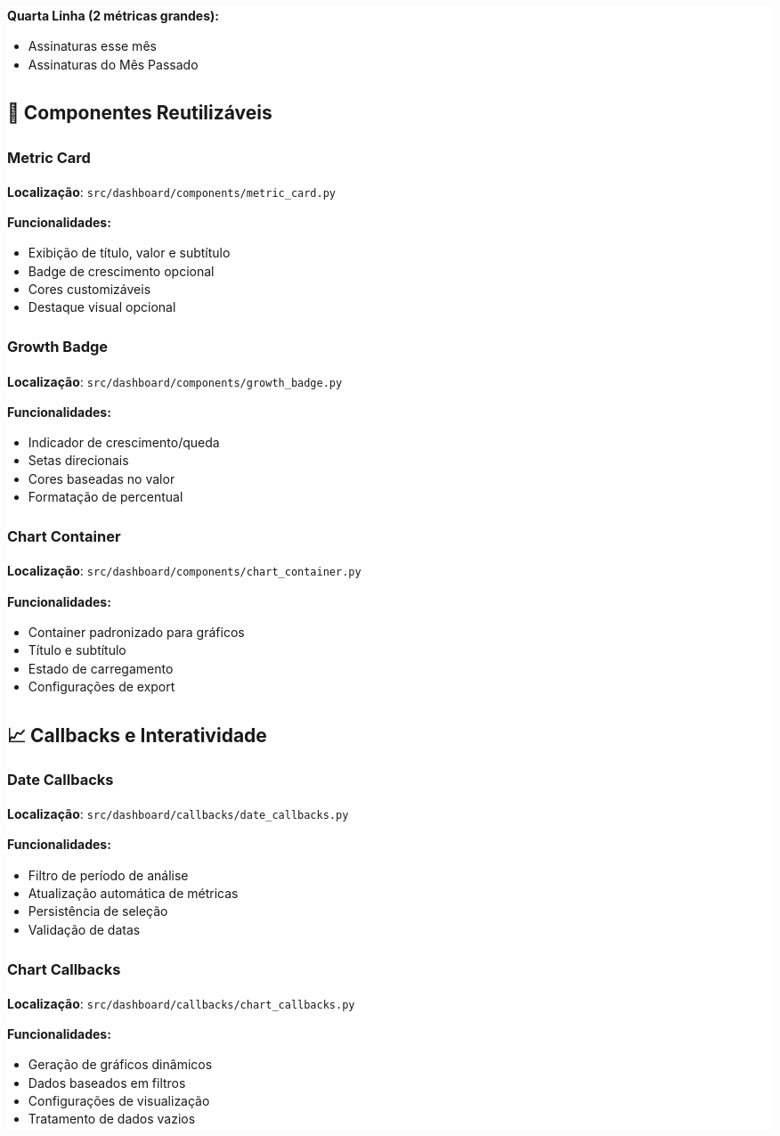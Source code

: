 **Quarta Linha (2 métricas grandes):**
- Assinaturas esse mês
- Assinaturas do Mês Passado

## 🔧 Componentes Reutilizáveis

### Metric Card
**Localização**: `src/dashboard/components/metric_card.py`

**Funcionalidades:**
- Exibição de título, valor e subtítulo
- Badge de crescimento opcional
- Cores customizáveis
- Destaque visual opcional

### Growth Badge
**Localização**: `src/dashboard/components/growth_badge.py`

**Funcionalidades:**
- Indicador de crescimento/queda
- Setas direcionais
- Cores baseadas no valor
- Formatação de percentual

### Chart Container
**Localização**: `src/dashboard/components/chart_container.py`

**Funcionalidades:**
- Container padronizado para gráficos
- Título e subtítulo
- Estado de carregamento
- Configurações de export

## 📈 Callbacks e Interatividade

### Date Callbacks
**Localização**: `src/dashboard/callbacks/date_callbacks.py`

**Funcionalidades:**
- Filtro de período de análise
- Atualização automática de métricas
- Persistência de seleção
- Validação de datas

### Chart Callbacks
**Localização**: `src/dashboard/callbacks/chart_callbacks.py`

**Funcionalidades:**
- Geração de gráficos dinâmicos
- Dados baseados em filtros
- Configurações de visualização
- Tratamento de dados vazios
